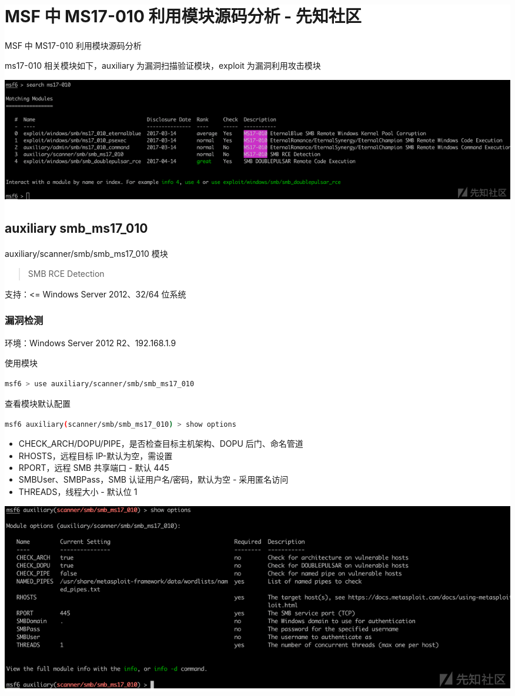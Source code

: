 

# MSF 中 MS17-010 利用模块源码分析 - 先知社区

MSF 中 MS17-010 利用模块源码分析



ms17-010 相关模块如下，auxiliary 为漏洞扫描验证模块，exploit 为漏洞利用攻击模块

[![](assets/1701606737-c48ff8966565c5eef1f58d895ad77e78.png)](https://xzfile.aliyuncs.com/media/upload/picture/20231106233031-6bd66550-7cb9-1.png)

## auxiliary smb\_ms17\_010

auxiliary/scanner/smb/smb\_ms17\_010 模块

> SMB RCE Detection

支持：<= Windows Server 2012、32/64 位系统

### 漏洞检测

环境：Windows Server 2012 R2、192.168.1.9

使用模块

```bash
msf6 > use auxiliary/scanner/smb/smb_ms17_010
```

查看模块默认配置

```bash
msf6 auxiliary(scanner/smb/smb_ms17_010) > show options
```

*   CHECK\_ARCH/DOPU/PIPE，是否检查目标主机架构、DOPU 后门、命名管道
*   RHOSTS，远程目标 IP-默认为空，需设置
*   RPORT，远程 SMB 共享端口 - 默认 445
*   SMBUser、SMBPass，SMB 认证用户名/密码，默认为空 - 采用匿名访问
*   THREADS，线程大小 - 默认位 1

[![](assets/1701606737-b43eb60a40ba6277b8bdb0a69d368bad.png)](https://xzfile.aliyuncs.com/media/upload/picture/20231106233107-8152e89a-7cb9-1.png)
